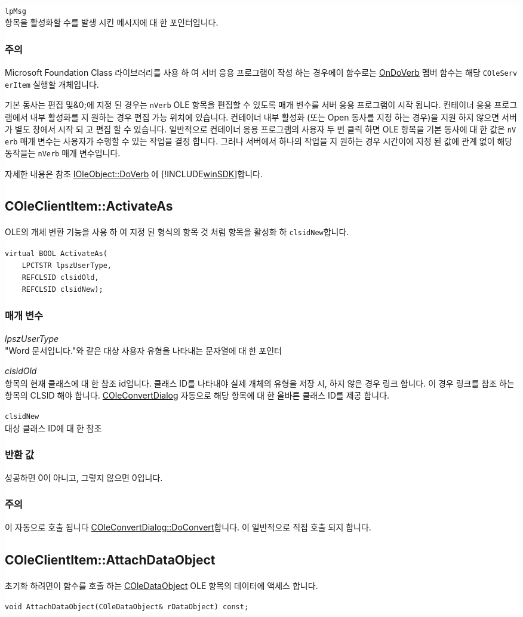  `lpMsg`  
 항목을 활성화할 수를 발생 시킨 메시지에 대 한 포인터입니다.  
  
### <a name="remarks"></a>주의  
 Microsoft Foundation Class 라이브러리를 사용 하 여 서버 응용 프로그램이 작성 하는 경우에이 함수로는 [OnDoVerb](../../mfc/reference/coleserveritem-class.md#ondoverb) 멤버 함수는 해당 `COleServerItem` 실행할 개체입니다.  
  
 기본 동사는 편집 및&0;에 지정 된 경우는 `nVerb` OLE 항목을 편집할 수 있도록 매개 변수를 서버 응용 프로그램이 시작 됩니다. 컨테이너 응용 프로그램에서 내부 활성화를 지 원하는 경우 편집 가능 위치에 있습니다. 컨테이너 내부 활성화 (또는 Open 동사를 지정 하는 경우)을 지원 하지 않으면 서버가 별도 창에서 시작 되 고 편집 할 수 있습니다. 일반적으로 컨테이너 응용 프로그램의 사용자 두 번 클릭 하면 OLE 항목을 기본 동사에 대 한 값은 `nVerb` 매개 변수는 사용자가 수행할 수 있는 작업을 결정 합니다. 그러나 서버에서 하나의 작업을 지 원하는 경우 시간이에 지정 된 값에 관계 없이 해당 동작을는 `nVerb` 매개 변수입니다.  
  
 자세한 내용은 참조 [IOleObject::DoVerb](http://msdn.microsoft.com/library/windows/desktop/ms694508) 에 [!INCLUDE[winSDK](../../atl/includes/winsdk_md.md)]합니다.  
  
##  <a name="activateas"></a>COleClientItem::ActivateAs  
 OLE의 개체 변환 기능을 사용 하 여 지정 된 형식의 항목 것 처럼 항목을 활성화 하 `clsidNew`합니다.  
  
```  
virtual BOOL ActivateAs(
    LPCTSTR lpszUserType,  
    REFCLSID clsidOld,  
    REFCLSID clsidNew);
```  
  
### <a name="parameters"></a>매개 변수  
 *lpszUserType*  
 "Word 문서입니다."와 같은 대상 사용자 유형을 나타내는 문자열에 대 한 포인터  
  
 *clsidOld*  
 항목의 현재 클래스에 대 한 참조 id입니다. 클래스 ID를 나타내야 실제 개체의 유형을 저장 시, 하지 않은 경우 링크 합니다. 이 경우 링크를 참조 하는 항목의 CLSID 해야 합니다. [COleConvertDialog](../../mfc/reference/coleconvertdialog-class.md) 자동으로 해당 항목에 대 한 올바른 클래스 ID를 제공 합니다.  
  
 `clsidNew`  
 대상 클래스 ID에 대 한 참조  
  
### <a name="return-value"></a>반환 값  
 성공하면 0이 아니고, 그렇지 않으면 0입니다.  
  
### <a name="remarks"></a>주의  
 이 자동으로 호출 됩니다 [COleConvertDialog::DoConvert](../../mfc/reference/coleconvertdialog-class.md#doconvert)합니다. 이 일반적으로 직접 호출 되지 합니다.  
  
##  <a name="attachdataobject"></a>COleClientItem::AttachDataObject  
 초기화 하려면이 함수를 호출 하는 [COleDataObject](../../mfc/reference/coledataobject-class.md) OLE 항목의 데이터에 액세스 합니다.  
  
```  
void AttachDataObject(COleDataObject& rDataObject) const;  
```  
  